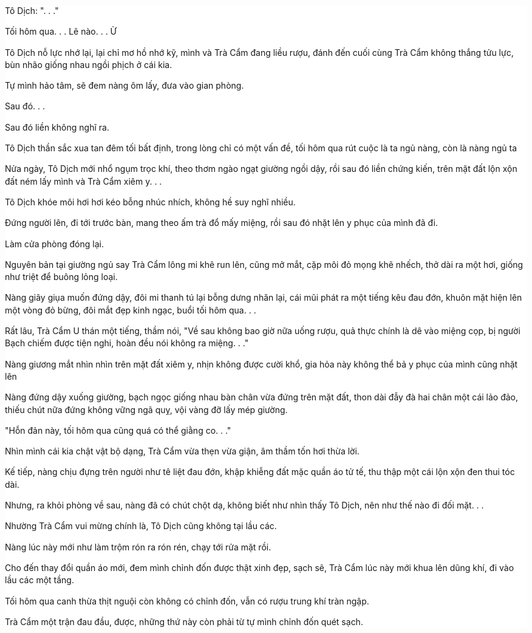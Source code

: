 Tô Dịch: ". . ."

Tối hôm qua. . . Lẽ nào. . . Ừ

Tô Dịch nỗ lực nhớ lại, lại chỉ mơ hồ nhớ kỹ, mình và Trà Cẩm đang liều rượu, đánh đến cuối cùng Trà Cẩm không thắng tửu lực, bùn nhão giống nhau ngồi phịch ở cái kia.

Tự mình hảo tâm, sẽ đem nàng ôm lấy, đưa vào gian phòng.

Sau đó. . .

Sau đó liền không nghĩ ra.

Tô Dịch thần sắc xua tan đêm tối bất định, trong lòng chỉ có một vấn đề, tối hôm qua rút cuộc là ta ngủ nàng, còn là nàng ngủ ta

Nửa ngày, Tô Dịch mới nhổ ngụm trọc khí, theo thơm ngào ngạt giường ngồi dậy, rồi sau đó liền chứng kiến, trên mặt đất lộn xộn đất ném lấy mình và Trà Cẩm xiêm y. . .

Tô Dịch khóe môi hơi hơi kéo bỗng nhúc nhích, không hề suy nghĩ nhiều.

Đứng người lên, đi tới trước bàn, mang theo ấm trà đổ mấy miệng, rồi sau đó nhặt lên y phục của mình đã đi.

Làm cửa phòng đóng lại.

Nguyên bản tại giường ngủ say Trà Cẩm lông mi khẽ run lên, cũng mở mắt, cặp môi đỏ mọng khẽ nhếch, thở dài ra một hơi, giống như triệt để buông lỏng loại.

Nàng giãy giụa muốn đứng dậy, đôi mi thanh tú lại bỗng dưng nhăn lại, cái mũi phát ra một tiếng kêu đau đớn, khuôn mặt hiện lên một vòng đỏ bừng, đôi mắt đẹp kinh ngạc, buổi tối hôm qua. . .

Rất lâu, Trà Cẩm U thán một tiếng, thầm nói, "Về sau không bao giờ nữa uống rượu, quả thực chính là dê vào miệng cọp, bị người Bạch chiếm được tiện nghi, hoàn đều nói không ra miệng. . ."

Nàng giương mắt nhìn nhìn trên mặt đất xiêm y, nhịn không được cười khổ, gia hỏa này không thể bả y phục của mình cũng nhặt lên

Nàng đứng dậy xuống giường, bạch ngọc giống nhau bàn chân vừa đứng trên mặt đất, thon dài đẫy đà hai chân một cái lảo đảo, thiếu chút nữa đứng không vững ngã quỵ, vội vàng đỡ lấy mép giường.

"Hỗn đản này, tối hôm qua cũng quá có thể giằng co. . ."

Nhìn mình cái kia chật vật bộ dạng, Trà Cẩm vừa thẹn vừa giận, âm thầm tốn hơi thừa lời.

Kế tiếp, nàng chịu đựng trên người như tê liệt đau đớn, khập khiễng đất mặc quần áo tử tế, thu thập một cái lộn xộn đen thui tóc dài.

Nhưng, ra khỏi phòng về sau, nàng đã có chút chột dạ, không biết như nhìn thấy Tô Dịch, nên như thế nào đi đối mặt. . .

Nhường Trà Cẩm vui mừng chính là, Tô Dịch cũng không tại lầu các.

Nàng lúc này mới như làm trộm rón ra rón rén, chạy tới rửa mặt rồi.

Cho đến thay đổi quần áo mới, đem mình chỉnh đốn được thật xinh đẹp, sạch sẽ, Trà Cẩm lúc này mới khua lên dũng khí, đi vào lầu các một tầng.

Tối hôm qua canh thừa thịt nguội còn không có chỉnh đốn, vẫn có rượu trung khí tràn ngập.

Trà Cẩm một trận đau đầu, được, những thứ này còn phải từ tự mình chỉnh đốn quét sạch.
